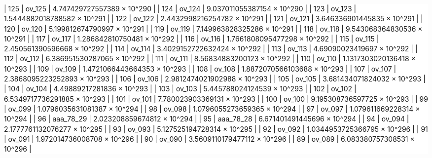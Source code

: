 | 125 | ov_125 | 4.747429727557389 × 10^290 |
| 124 | ov_124 | 9.037011055387154 × 10^290 |
| 123 | ov_123 | 1.5444882018788582 × 10^291 |
| 122 | ov_122 | 2.4432998216254782 × 10^291 |
| 121 | ov_121 | 3.646336901445835 × 10^291 |
| 120 | ov_120 | 5.199812674790997 × 10^291 |
| 119 | ov_119 | 7.149963828325286 × 10^291 |
| 118 | ov_118 | 9.543068364830536 × 10^291 |
| 117 | ov_117 | 1.286842810750481 × 10^292 |
| 116 | ov_116 | 1.7661808095477298 × 10^292 |
| 115 | ov_115 | 2.450561390596668 × 10^292 |
| 114 | ov_114 | 3.4029152722632424 × 10^292 |
| 113 | ov_113 | 4.69090023419697 × 10^292 |
| 112 | ov_112 | 6.386951530287065 × 10^292 |
| 111 | ov_111 | 8.56834883200123 × 10^292 |
| 110 | ov_110 | 1.1317303020136418 × 10^293 |
| 109 | ov_109 | 1.4721066443664353 × 10^293 |
| 108 | ov_108 | 1.8872070566103688 × 10^293 |
| 107 | ov_107 | 2.3868095223252893 × 10^293 |
| 106 | ov_106 | 2.9812474021902988 × 10^293 |
| 105 | ov_105 | 3.681434071824032 × 10^293 |
| 104 | ov_104 | 4.49889217281836 × 10^293 |
| 103 | ov_103 | 5.445788024124539 × 10^293 |
| 102 | ov_102 | 6.5349717736291885 × 10^293 |
| 101 | ov_101 | 7.780023903369131 × 10^293 |
| 100 | ov_100 | 9.195308736597725 × 10^293 |
| 99 | ov_099 | 1.0796035631081387 × 10^294 |
| 98 | ov_098 | 1.0796055273659365 × 10^294 |
| 97 | ov_097 | 1.079611669228314 × 10^294 |
| 96 | aaa_78_29 | 2.023208859674812 × 10^294 |
| 95 | aaa_78_28 | 6.671401491445696 × 10^294 |
| 94 | ov_094 | 2.1777761132076277 × 10^295 |
| 93 | ov_093 | 5.127525194728314 × 10^295 |
| 92 | ov_092 | 1.0344953725366795 × 10^296 |
| 91 | ov_091 | 1.972014736008708 × 10^296 |
| 90 | ov_090 | 3.5609110179477112 × 10^296 |
| 89 | ov_089 | 6.083380757308531 × 10^296 |